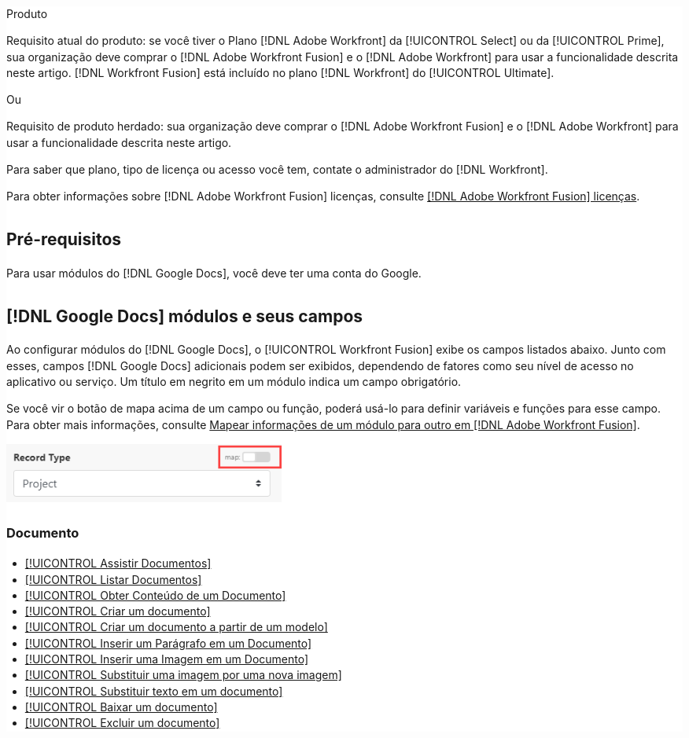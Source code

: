    <td role="rowheader">Produto</td> 
   <td>
   <p>Requisito atual do produto: se você tiver o Plano [!DNL Adobe Workfront] da [!UICONTROL Select] ou da [!UICONTROL Prime], sua organização deve comprar o [!DNL Adobe Workfront Fusion] e o [!DNL Adobe Workfront] para usar a funcionalidade descrita neste artigo. [!DNL Workfront Fusion] está incluído no plano [!DNL Workfront] do [!UICONTROL Ultimate].</p>
   <p>Ou</p>
   <p>Requisito de produto herdado: sua organização deve comprar o [!DNL Adobe Workfront Fusion] e o [!DNL Adobe Workfront] para usar a funcionalidade descrita neste artigo.</p>
   </td> 
  </tr>
 </tbody> 
</table>

Para saber que plano, tipo de licença ou acesso você tem, contate o administrador do [!DNL Workfront].

Para obter informações sobre [!DNL Adobe Workfront Fusion] licenças, consulte [[!DNL Adobe Workfront Fusion] licenças](../../workfront-fusion/get-started/license-automation-vs-integration.md).

## Pré-requisitos

Para usar módulos do [!DNL Google Docs], você deve ter uma conta do Google.

## [!DNL Google Docs] módulos e seus campos

Ao configurar módulos do [!DNL Google Docs], o [!UICONTROL Workfront Fusion] exibe os campos listados abaixo. Junto com esses, campos [!DNL Google Docs] adicionais podem ser exibidos, dependendo de fatores como seu nível de acesso no aplicativo ou serviço. Um título em negrito em um módulo indica um campo obrigatório.

Se você vir o botão de mapa acima de um campo ou função, poderá usá-lo para definir variáveis e funções para esse campo. Para obter mais informações, consulte [Mapear informações de um módulo para outro em [!DNL Adobe Workfront Fusion]](../../workfront-fusion/mapping/map-information-between-modules.md).

![](assets/map-toggle-350x74.png)

### Documento

* [[!UICONTROL Assistir Documentos]](#watch-documents)
* [[!UICONTROL Listar Documentos]](#list-documents)
* [[!UICONTROL Obter Conteúdo de um Documento]](#get-content-of-a-document)
* [[!UICONTROL Criar um documento]](#create-a-document)
* [[!UICONTROL Criar um documento a partir de um modelo]](#create-a-document-from-a-template)
* [[!UICONTROL Inserir um Parágrafo em um Documento]](#insert-a-paragraph-to-a-document)
* [[!UICONTROL Inserir uma Imagem em um Documento]](#insert-an-image-to-a-document)
* [[!UICONTROL Substituir uma imagem por uma nova imagem]](#replace-an-image-with-a-new-image)
* [[!UICONTROL Substituir texto em um documento]](#replace-text-in-a-document)
* [[!UICONTROL Baixar um documento]](#download-a-document)
* [[!UICONTROL Excluir um documento]](#delete-a-document)
